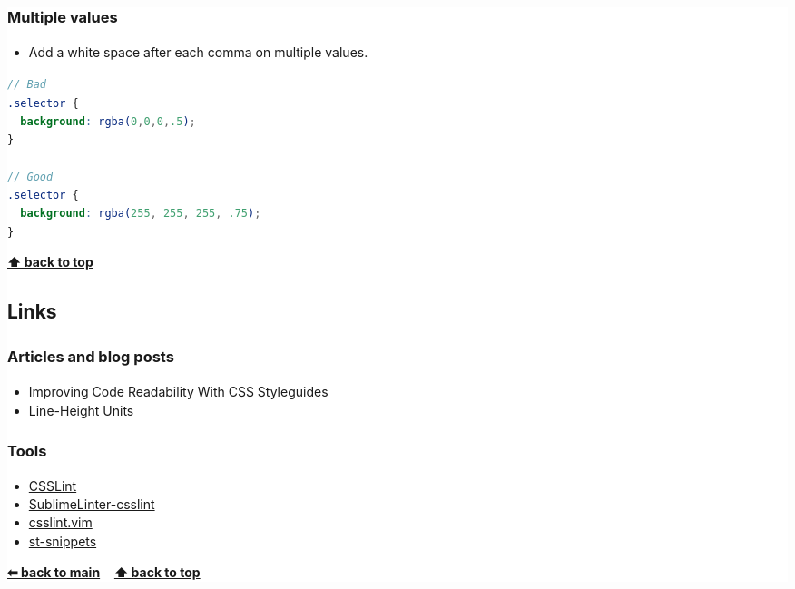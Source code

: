 ### Multiple values

* Add a white space after each comma on multiple values.

```scss
// Bad
.selector {
  background: rgba(0,0,0,.5);
}

// Good
.selector {
  background: rgba(255, 255, 255, .75);
}
```

**[⬆ back to top](#table-of-contents)**

## Links

### Articles and blog posts

* [Improving Code Readability With CSS Styleguides](http://www.smashingmagazine.com/2008/05/02/improving-code-readability-with-css-styleguides/)
* [Line-Height Units](http://tzi.fr/css/text/line-height-units)

### Tools

* [CSSLint](https://github.com/CSSLint)
* [SublimeLinter-csslint](https://github.com/SublimeLinter/SublimeLinter-csslint)
* [csslint.vim](http://www.vim.org/scripts/script.php?script_id=3823)
* [st-snippets](https://github.com/rafaelrinaldi/st-snippets/tree/master/comments)

**[⬅ back to main](../../)**&nbsp;&nbsp;&nbsp;&nbsp;**[⬆ back to top](#table-of-contents)**
